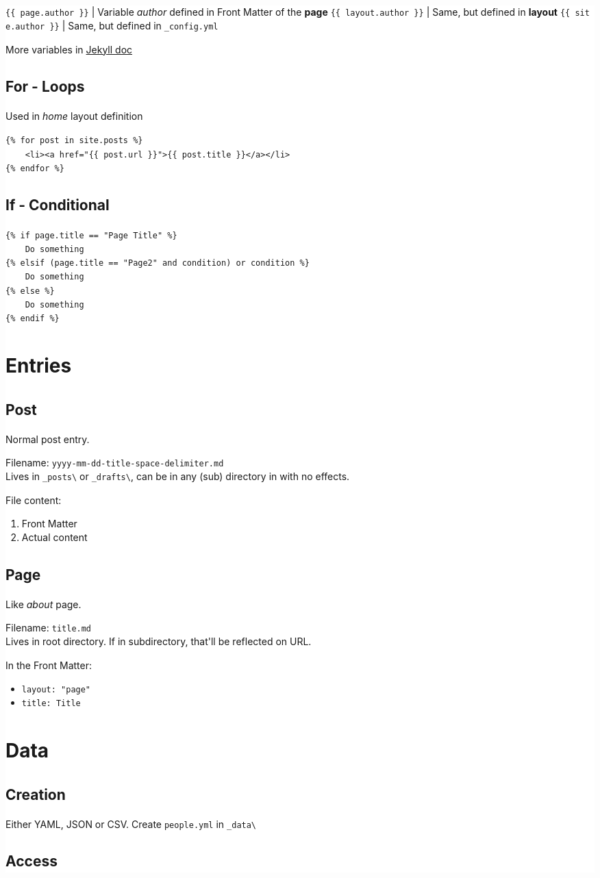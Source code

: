 `{{ page.author }}` | Variable *author* defined in Front Matter of the **page**
`{{ layout.author }}` | Same, but defined in **layout**
`{{ site.author }}` | Same, but defined in `_config.yml`

More variables in [Jekyll doc](https://jekyllrb.com/docs/variables/)

## For - Loops

Used in *home* layout definition


```liquid
{% for post in site.posts %}
    <li><a href="{{ post.url }}">{{ post.title }}</a></li>
{% endfor %}
```


## If - Conditional


```liquid
{% if page.title == "Page Title" %}
    Do something
{% elsif (page.title == "Page2" and condition) or condition %}
    Do something
{% else %}
    Do something
{% endif %}
```


# Entries

## Post

Normal post entry.

Filename: `yyyy-mm-dd-title-space-delimiter.md`  
Lives in `_posts\` or `_drafts\`, can be in any (sub) directory in with no effects.

File content:
1. Front Matter
1. Actual content

## Page

Like *about* page.  

Filename: `title.md`  
Lives in root directory. If in subdirectory, that'll be reflected on URL.

In the Front Matter:
* `layout: "page"`
* `title: Title`

# Data

## Creation

Either YAML, JSON or CSV.
Create `people.yml` in `_data\`

## Access
